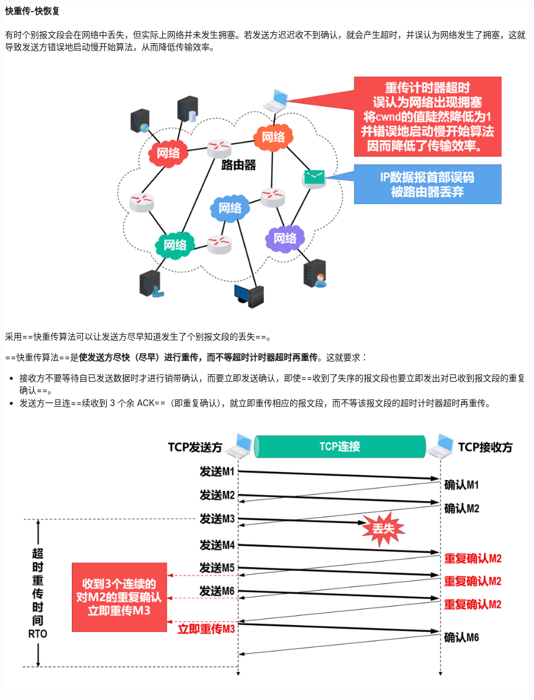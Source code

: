 #### 快重传-快恢复

有时个别报文段会在网络中丢失，但实际上网络并未发生拥塞。若发送方迟迟收不到确认，就会产生超时，并误认为网络发生了拥塞，这就导致发送方错误地启动慢开始算法，从而降低传输效率。

![](./assets/424.png)

采用==快重传算法可以让发送方尽早知道发生了个别报文段的丢失==。

==快重传算法==是**使发送方尽快（尽早）进行重传，而不等超时计时器超时再重传**。这就要求：

- 接收方不要等待自已发送数据时才进行销带确认，而要立即发送确认，即使==收到了失序的报文段也要立即发出对已收到报文段的重复确认==。
- 发送方一旦连==续收到 3 个余 ACK==（即重复确认），就立即重传相应的报文段，而不等该报文段的超时计时器超时再重传。

![](./assets/425.png)
